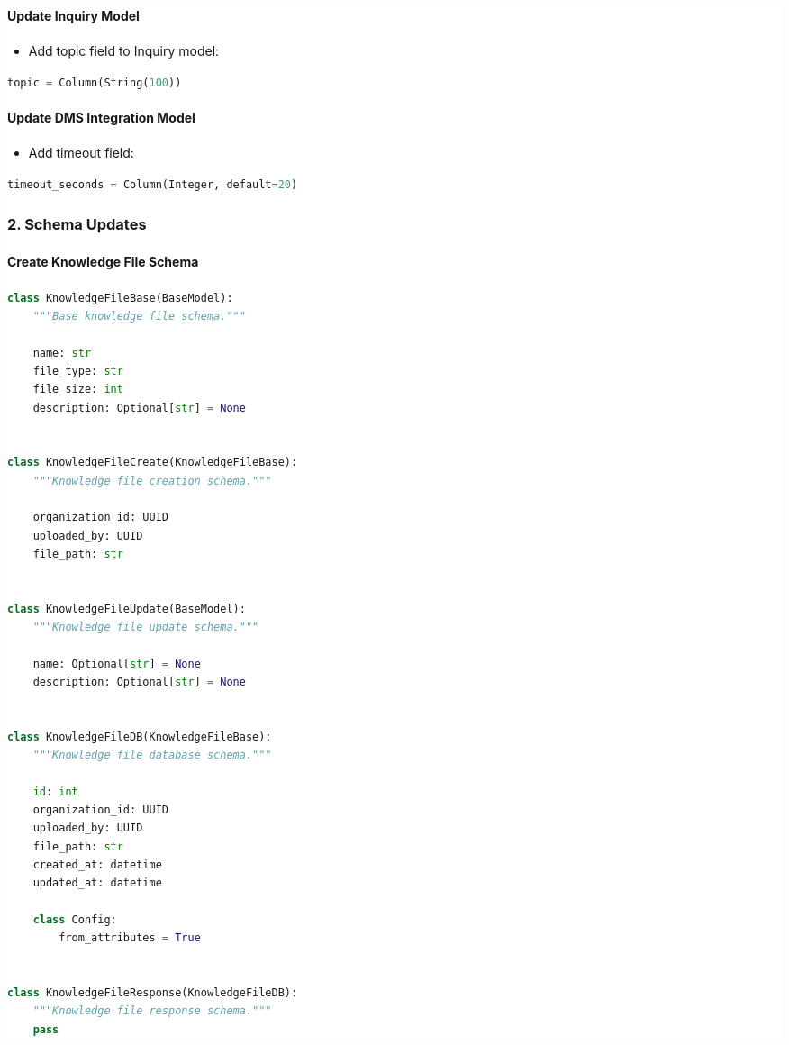 #### Update Inquiry Model

- Add topic field to Inquiry model:

```python
topic = Column(String(100))
```

#### Update DMS Integration Model

- Add timeout field:

```python
timeout_seconds = Column(Integer, default=20)
```

### 2. Schema Updates

#### Create Knowledge File Schema

```python
class KnowledgeFileBase(BaseModel):
    """Base knowledge file schema."""

    name: str
    file_type: str
    file_size: int
    description: Optional[str] = None


class KnowledgeFileCreate(KnowledgeFileBase):
    """Knowledge file creation schema."""

    organization_id: UUID
    uploaded_by: UUID
    file_path: str


class KnowledgeFileUpdate(BaseModel):
    """Knowledge file update schema."""

    name: Optional[str] = None
    description: Optional[str] = None


class KnowledgeFileDB(KnowledgeFileBase):
    """Knowledge file database schema."""

    id: int
    organization_id: UUID
    uploaded_by: UUID
    file_path: str
    created_at: datetime
    updated_at: datetime

    class Config:
        from_attributes = True


class KnowledgeFileResponse(KnowledgeFileDB):
    """Knowledge file response schema."""
    pass
```
